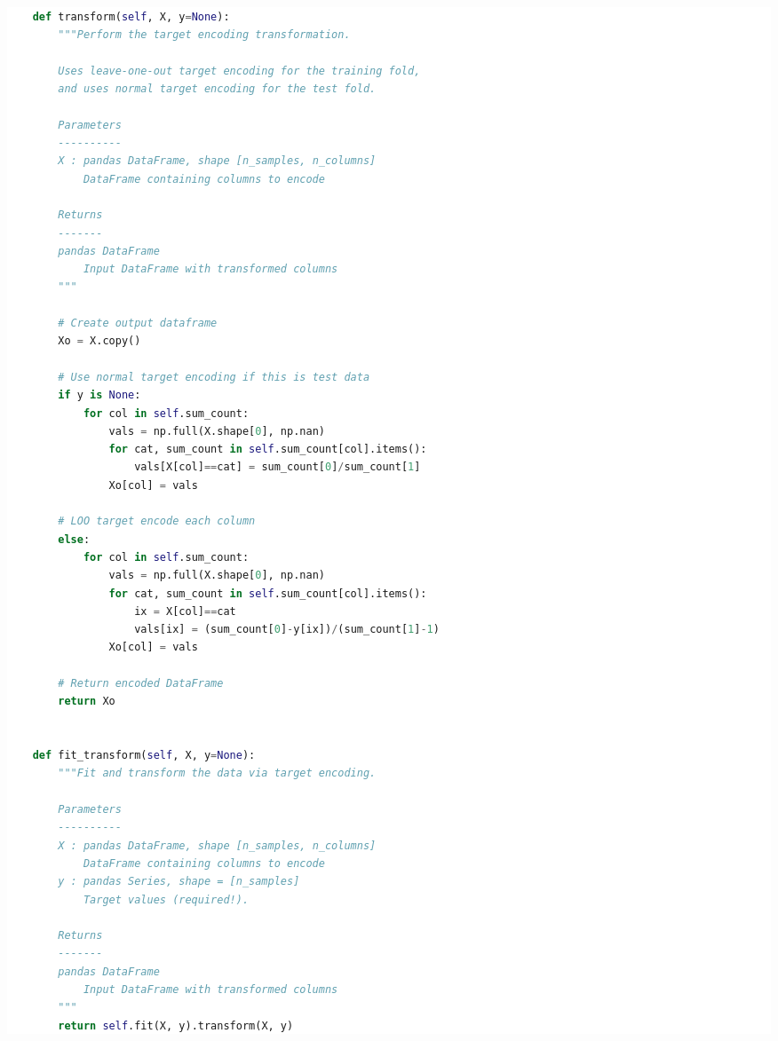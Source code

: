 ```python
    def transform(self, X, y=None):
        """Perform the target encoding transformation.

        Uses leave-one-out target encoding for the training fold,
        and uses normal target encoding for the test fold.

        Parameters
        ----------
        X : pandas DataFrame, shape [n_samples, n_columns]
            DataFrame containing columns to encode

        Returns
        -------
        pandas DataFrame
            Input DataFrame with transformed columns
        """
        
        # Create output dataframe
        Xo = X.copy()

        # Use normal target encoding if this is test data
        if y is None:
            for col in self.sum_count:
                vals = np.full(X.shape[0], np.nan)
                for cat, sum_count in self.sum_count[col].items():
                    vals[X[col]==cat] = sum_count[0]/sum_count[1]
                Xo[col] = vals

        # LOO target encode each column
        else:
            for col in self.sum_count:
                vals = np.full(X.shape[0], np.nan)
                for cat, sum_count in self.sum_count[col].items():
                    ix = X[col]==cat
                    vals[ix] = (sum_count[0]-y[ix])/(sum_count[1]-1)
                Xo[col] = vals
            
        # Return encoded DataFrame
        return Xo
      
            
    def fit_transform(self, X, y=None):
        """Fit and transform the data via target encoding.
        
        Parameters
        ----------
        X : pandas DataFrame, shape [n_samples, n_columns]
            DataFrame containing columns to encode
        y : pandas Series, shape = [n_samples]
            Target values (required!).

        Returns
        -------
        pandas DataFrame
            Input DataFrame with transformed columns
        """
        return self.fit(X, y).transform(X, y)
```
